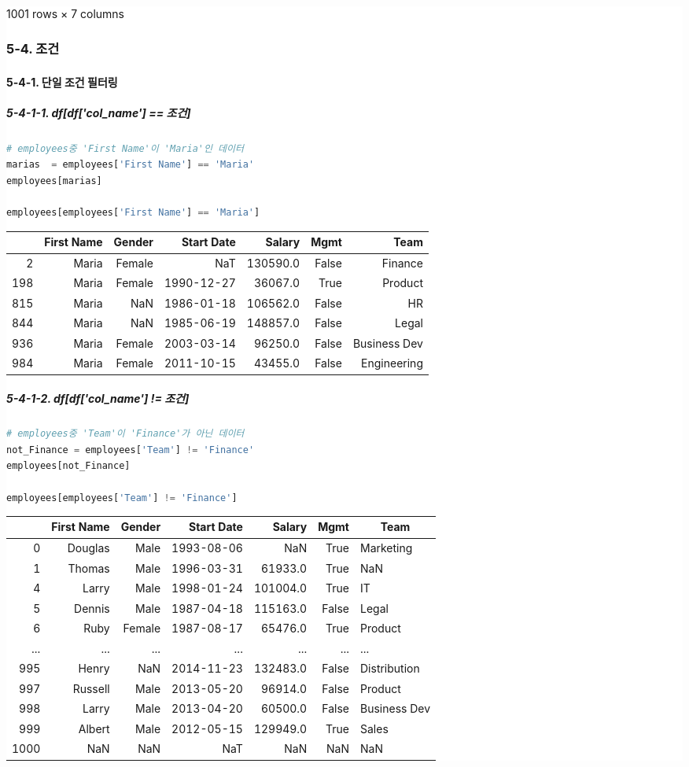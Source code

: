 1001 rows × 7 columns

### 5-4. 조건

#### 5-4-1. 단일 조건 필터링

##### 5-4-1-1. df[df['col_name'] == 조건]


```python
# employees중 'First Name'이 'Maria'인 데이터 
marias  = employees['First Name'] == 'Maria' 
employees[marias]

employees[employees['First Name'] == 'Maria']
```

|      | First Name | Gender | Start Date |   Salary |  Mgmt |         Team |
| ---: | ---------: | -----: | ---------: | -------: | ----: | -----------: |
|    2 |      Maria | Female |        NaT | 130590.0 | False |      Finance |
|  198 |      Maria | Female | 1990-12-27 |  36067.0 |  True |      Product |
|  815 |      Maria |    NaN | 1986-01-18 | 106562.0 | False |           HR |
|  844 |      Maria |    NaN | 1985-06-19 | 148857.0 | False |        Legal |
|  936 |      Maria | Female | 2003-03-14 |  96250.0 | False | Business Dev |
|  984 |      Maria | Female | 2011-10-15 |  43455.0 | False |  Engineering |

##### 5-4-1-2. df[df['col_name'] != 조건]


```python
# employees중 'Team'이 'Finance'가 아닌 데이터
not_Finance = employees['Team'] != 'Finance'
employees[not_Finance]

employees[employees['Team'] != 'Finance']
```

|      | First Name | Gender | Start Date |   Salary |  Mgmt | Team         |
| ---: | ---------: | -----: | ---------: | -------: | ----: | ------------ |
|    0 |    Douglas |   Male | 1993-08-06 |      NaN |  True | Marketing    |
|    1 |     Thomas |   Male | 1996-03-31 |  61933.0 |  True | NaN          |
|    4 |      Larry |   Male | 1998-01-24 | 101004.0 |  True | IT           |
|    5 |     Dennis |   Male | 1987-04-18 | 115163.0 | False | Legal        |
|    6 |       Ruby | Female | 1987-08-17 |  65476.0 |  True | Product      |
|  ... |        ... |    ... |        ... |      ... |   ... | ...          |
|  995 |      Henry |    NaN | 2014-11-23 | 132483.0 | False | Distribution |
|  997 |    Russell |   Male | 2013-05-20 |  96914.0 | False | Product      |
|  998 |      Larry |   Male | 2013-04-20 |  60500.0 | False | Business Dev |
|  999 |     Albert |   Male | 2012-05-15 | 129949.0 |  True | Sales        |
| 1000 |        NaN |    NaN |        NaT |      NaN |   NaN | NaN          |
